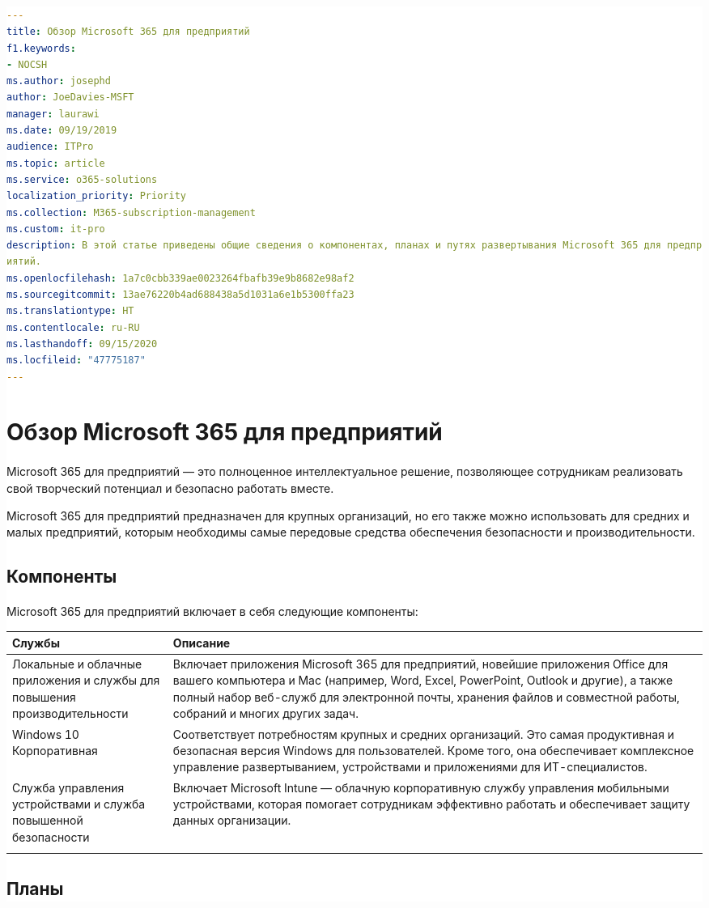 ```yaml
---
title: Обзор Microsoft 365 для предприятий
f1.keywords:
- NOCSH
ms.author: josephd
author: JoeDavies-MSFT
manager: laurawi
ms.date: 09/19/2019
audience: ITPro
ms.topic: article
ms.service: o365-solutions
localization_priority: Priority
ms.collection: M365-subscription-management
ms.custom: it-pro
description: В этой статье приведены общие сведения о компонентах, планах и путях развертывания Microsoft 365 для предприятий.
ms.openlocfilehash: 1a7c0cbb339ae0023264fbafb39e9b8682e98af2
ms.sourcegitcommit: 13ae76220b4ad688438a5d1031a6e1b5300ffa23
ms.translationtype: HT
ms.contentlocale: ru-RU
ms.lasthandoff: 09/15/2020
ms.locfileid: "47775187"
---
```

# <a name="microsoft-365-for-enterprise-overview"></a>Обзор Microsoft 365 для предприятий

Microsoft 365 для предприятий — это полноценное интеллектуальное решение, позволяющее сотрудникам реализовать свой творческий потенциал и безопасно работать вместе.

Microsoft 365 для предприятий предназначен для крупных организаций, но его также можно использовать для средних и малых предприятий, которым необходимы самые передовые средства обеспечения безопасности и производительности.

## <a name="components"></a>Компоненты

Microsoft 365 для предприятий включает в себя следующие компоненты:

| Службы | Описание |
|:-------|:-----|
| Локальные и облачные приложения и службы для повышения производительности | Включает приложения Microsoft 365 для предприятий, новейшие приложения Office для вашего компьютера и Mac (например, Word, Excel, PowerPoint, Outlook и другие), а также полный набор веб-служб для электронной почты, хранения файлов и совместной работы, собраний и многих других задач. |
| Windows 10 Корпоративная | Соответствует потребностям крупных и средних организаций. Это самая продуктивная и безопасная версия Windows для пользователей. Кроме того, она обеспечивает комплексное управление развертыванием, устройствами и приложениями для ИТ-специалистов. |
| Служба управления устройствами и служба повышенной безопасности | Включает Microsoft Intune — облачную корпоративную службу управления мобильными устройствами, которая помогает сотрудникам эффективно работать и обеспечивает защиту данных организации. |
|||

## <a name="plans"></a>Планы
